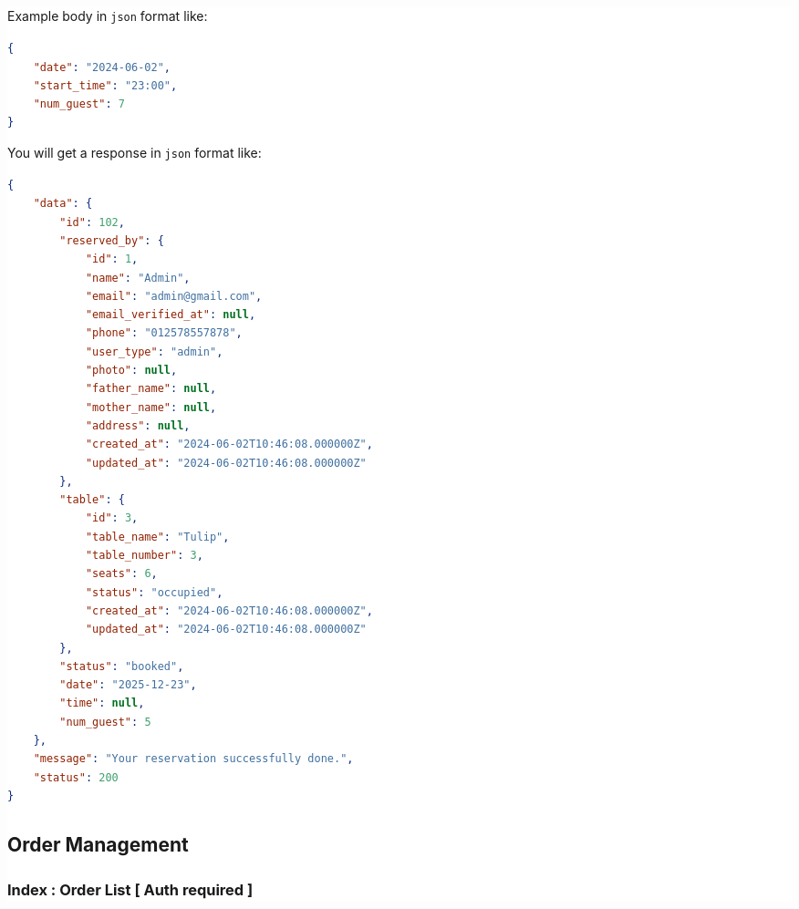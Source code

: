 Example body in `json` format like:

```json
{
    "date": "2024-06-02",
    "start_time": "23:00",
    "num_guest": 7
}
```

You will get a response in `json` format like:

```json
{
    "data": {
        "id": 102,
        "reserved_by": {
            "id": 1,
            "name": "Admin",
            "email": "admin@gmail.com",
            "email_verified_at": null,
            "phone": "012578557878",
            "user_type": "admin",
            "photo": null,
            "father_name": null,
            "mother_name": null,
            "address": null,
            "created_at": "2024-06-02T10:46:08.000000Z",
            "updated_at": "2024-06-02T10:46:08.000000Z"
        },
        "table": {
            "id": 3,
            "table_name": "Tulip",
            "table_number": 3,
            "seats": 6,
            "status": "occupied",
            "created_at": "2024-06-02T10:46:08.000000Z",
            "updated_at": "2024-06-02T10:46:08.000000Z"
        },
        "status": "booked",
        "date": "2025-12-23",
        "time": null,
        "num_guest": 5
    },
    "message": "Your reservation successfully done.",
    "status": 200
}
```

## Order Management

### Index : Order List [ Auth required ]
